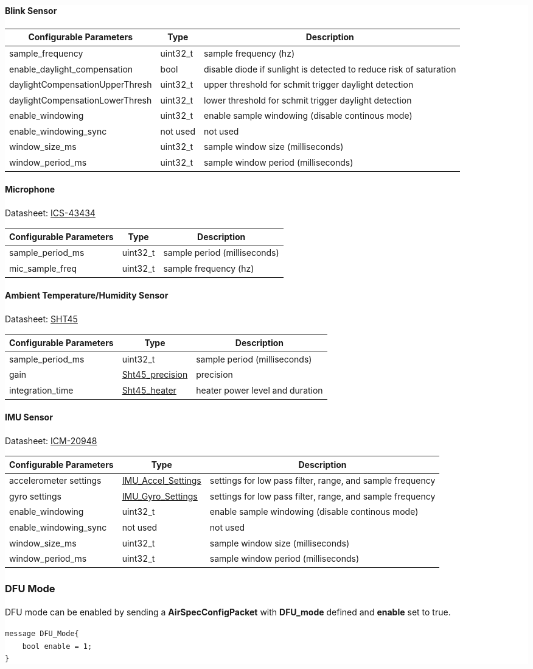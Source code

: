 #### Blink Sensor 
| Configurable Parameters | Type |Description | 
| ------ | ------ | ------ | 
| sample_frequency | uint32_t | sample frequency (hz) |
| enable_daylight_compensation | bool | disable diode if sunlight is detected to reduce risk of saturation |
| daylightCompensationUpperThresh | uint32_t | upper threshold for schmit trigger daylight detection |
| daylightCompensationLowerThresh | uint32_t | lower threshold for schmit trigger daylight detection |
| enable_windowing | uint32_t | enable sample windowing (disable continous mode) |
| enable_windowing_sync | not used | not used |
| window_size_ms | uint32_t | sample window size (milliseconds) |
| window_period_ms | uint32_t | sample window period (milliseconds) |

#### Microphone  
Datasheet: [ICS-43434](https://invensense.tdk.com/wp-content/uploads/2016/02/DS-000069-ICS-43434-v1.2.pdf?ref_disty=digikey)

| Configurable Parameters | Type |Description | 
| ------ | ------ | ------ | 
| sample_period_ms | uint32_t | sample period (milliseconds) |
| mic_sample_freq | uint32_t | sample frequency (hz) |

#### Ambient Temperature/Humidity Sensor 
Datasheet: [SHT45](https://sensirion.com/media/documents/33FD6951/63E1087C/Datasheet_SHT4x_1.pdf)

| Configurable Parameters | Type |Description | 
| ------ | ------ | ------ | 
| sample_period_ms | uint32_t | sample period (milliseconds) |
| gain | [Sht45_precision](https://github.com/pchwalek/env_glasses/blob/main/protobuf/message.proto#L39) | precision |
| integration_time | [Sht45_heater](https://github.com/pchwalek/env_glasses/blob/main/protobuf/message.proto#L46) | heater power level and duration |

#### IMU Sensor 
Datasheet: [ICM-20948](https://invensense.tdk.com/download-pdf/icm-20948-datasheet/)

| Configurable Parameters | Type |Description | 
| ------ | ------ | ------ | 
| accelerometer settings | [IMU_Accel_Settings](https://github.com/pchwalek/env_glasses/blob/main/protobuf/message.proto#L320) | settings for low pass filter, range, and sample frequency |
| gyro settings | [IMU_Gyro_Settings](https://github.com/pchwalek/env_glasses/blob/main/protobuf/message.proto#L326) | settings for low pass filter, range, and sample frequency |
| enable_windowing | uint32_t | enable sample windowing (disable continous mode) |
| enable_windowing_sync | not used | not used |
| window_size_ms | uint32_t | sample window size (milliseconds) |
| window_period_ms | uint32_t | sample window period (milliseconds) |

### DFU Mode
DFU mode can be enabled by sending a **AirSpecConfigPacket** with **DFU_mode** defined and **enable** set to true.
```
message DFU_Mode{
    bool enable = 1;
}
```